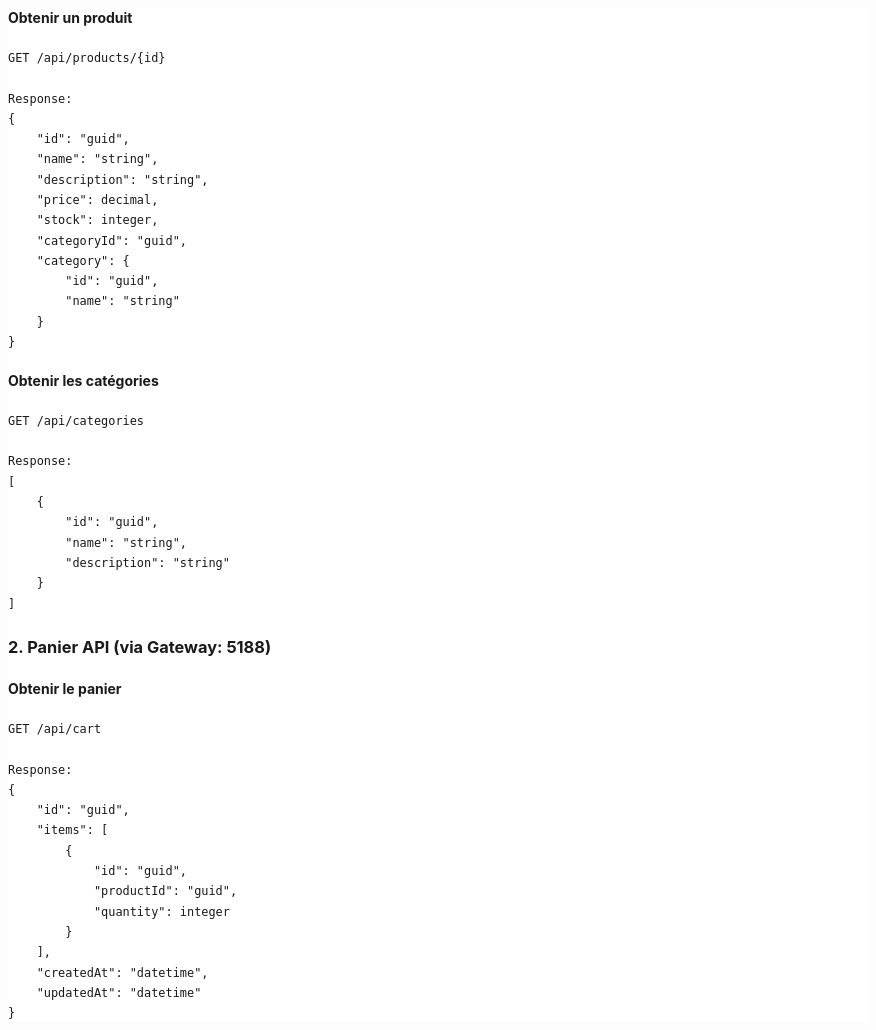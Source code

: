 #### Obtenir un produit

```http
GET /api/products/{id}

Response:
{
    "id": "guid",
    "name": "string",
    "description": "string",
    "price": decimal,
    "stock": integer,
    "categoryId": "guid",
    "category": {
        "id": "guid",
        "name": "string"
    }
}
```

#### Obtenir les catégories

```http
GET /api/categories

Response:
[
    {
        "id": "guid",
        "name": "string",
        "description": "string"
    }
]
```

### 2. Panier API (via Gateway: 5188)

#### Obtenir le panier

```http
GET /api/cart

Response:
{
    "id": "guid",
    "items": [
        {
            "id": "guid",
            "productId": "guid",
            "quantity": integer
        }
    ],
    "createdAt": "datetime",
    "updatedAt": "datetime"
}
```
